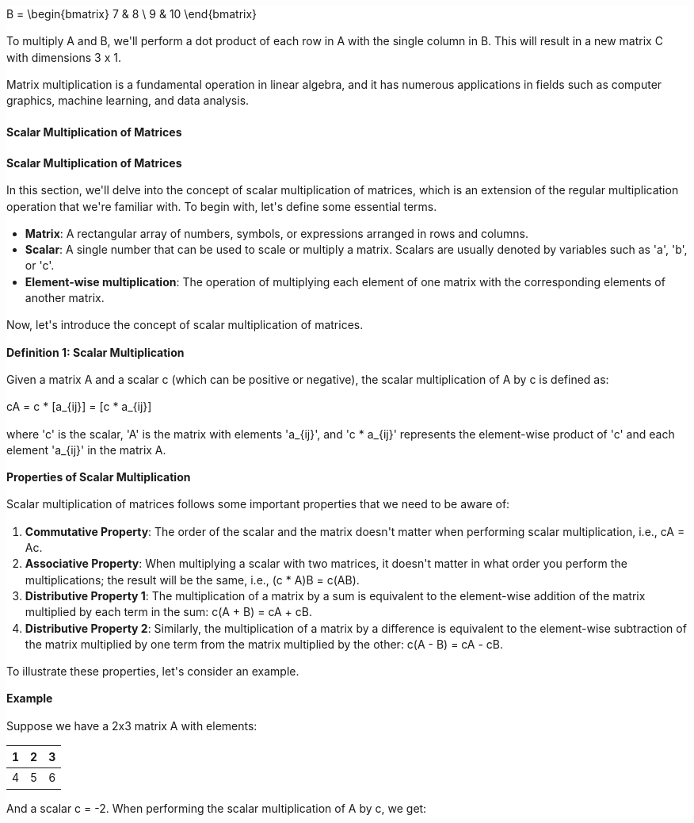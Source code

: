 B = \begin{bmatrix} 7 & 8 \\ 9 & 10 \end{bmatrix}

To multiply A and B, we'll perform a dot product of each row in A with the single column in B. This will result in a new matrix C with dimensions 3 x 1.

Matrix multiplication is a fundamental operation in linear algebra, and it has numerous applications in fields such as computer graphics, machine learning, and data analysis.

#### Scalar Multiplication of Matrices
**Scalar Multiplication of Matrices**

In this section, we'll delve into the concept of scalar multiplication of matrices, which is an extension of the regular multiplication operation that we're familiar with. To begin with, let's define some essential terms.

* **Matrix**: A rectangular array of numbers, symbols, or expressions arranged in rows and columns.
* **Scalar**: A single number that can be used to scale or multiply a matrix. Scalars are usually denoted by variables such as 'a', 'b', or 'c'.
* **Element-wise multiplication**: The operation of multiplying each element of one matrix with the corresponding elements of another matrix.

Now, let's introduce the concept of scalar multiplication of matrices.

**Definition 1: Scalar Multiplication**

Given a matrix A and a scalar c (which can be positive or negative), the scalar multiplication of A by c is defined as:

cA = c \* [a_{ij}] = [c \* a_{ij}]

where 'c' is the scalar, 'A' is the matrix with elements 'a_{ij}', and 'c \* a_{ij}' represents the element-wise product of 'c' and each element 'a_{ij}' in the matrix A.

**Properties of Scalar Multiplication**

Scalar multiplication of matrices follows some important properties that we need to be aware of:

1. **Commutative Property**: The order of the scalar and the matrix doesn't matter when performing scalar multiplication, i.e., cA = Ac.
2. **Associative Property**: When multiplying a scalar with two matrices, it doesn't matter in what order you perform the multiplications; the result will be the same, i.e., (c \* A)B = c(AB).
3. **Distributive Property 1**: The multiplication of a matrix by a sum is equivalent to the element-wise addition of the matrix multiplied by each term in the sum: c(A + B) = cA + cB.
4. **Distributive Property 2**: Similarly, the multiplication of a matrix by a difference is equivalent to the element-wise subtraction of the matrix multiplied by one term from the matrix multiplied by the other: c(A - B) = cA - cB.

To illustrate these properties, let's consider an example.

**Example**

Suppose we have a 2x3 matrix A with elements:

| 1   | 2   | 3   |
| --- | --- | --- |
| 4   | 5   | 6   |

And a scalar c = -2. When performing the scalar multiplication of A by c, we get:
